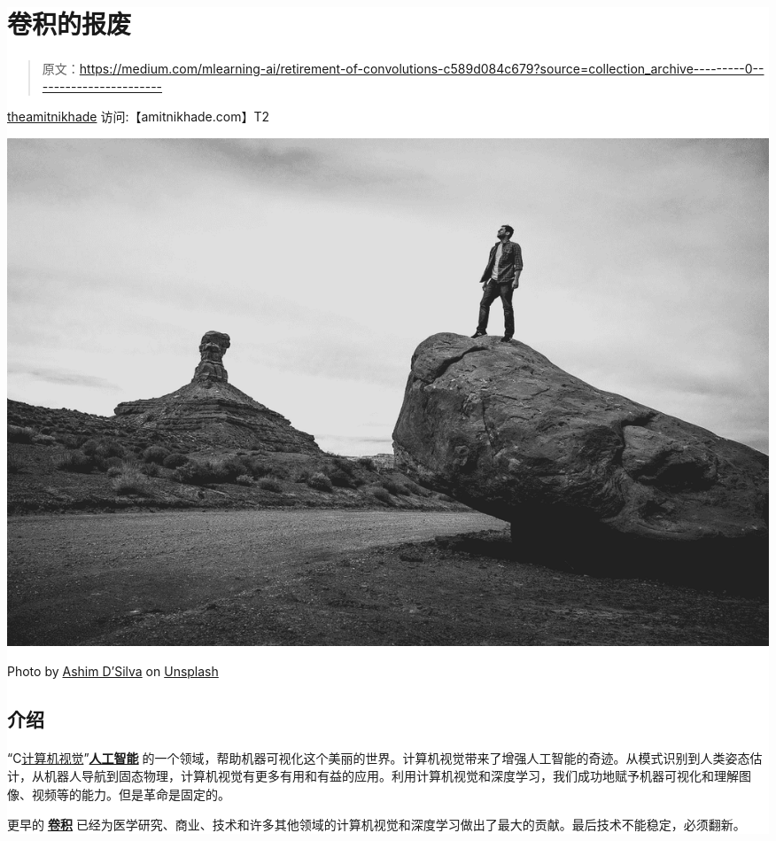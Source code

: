 # 卷积的报废

> 原文：<https://medium.com/mlearning-ai/retirement-of-convolutions-c589d084c679?source=collection_archive---------0----------------------->

[theamitnikhade](https://medium.com/u/8cc2ede908a6?source=post_page-----c589d084c679--------------------------------) 访问:【amitnikhade.com】T2

![](img/857b90307f5fd3b12a6b6c716d7c2c23.png)

Photo by [Ashim D’Silva](https://unsplash.com/@randomlies?utm_source=medium&utm_medium=referral) on [Unsplash](https://unsplash.com?utm_source=medium&utm_medium=referral)

## 介绍

“C[计算机视觉](https://www.sas.com/en_in/insights/analytics/computer-vision.html#:~:text=Computer%20vision%20is%20a%20field,to%20what%20they%20%E2%80%9Csee.%E2%80%9D)”[**人工智能**](https://www.investopedia.com/terms/a/artificial-intelligence-ai.asp#:~:text=Artificial%20intelligence%20(AI)%20refers%20to,as%20learning%20and%20problem%2Dsolving.) 的一个领域，帮助机器可视化这个美丽的世界。计算机视觉带来了增强人工智能的奇迹。从模式识别到人类姿态估计，从机器人导航到固态物理，计算机视觉有更多有用和有益的应用。利用计算机视觉和深度学习，我们成功地赋予机器可视化和理解图像、视频等的能力。但是革命是固定的。

更早的 [**卷积**](https://en.wikipedia.org/wiki/Convolutional_neural_network) 已经为医学研究、商业、技术和许多其他领域的计算机视觉和深度学习做出了最大的贡献。最后技术不能稳定，必须翻新。
